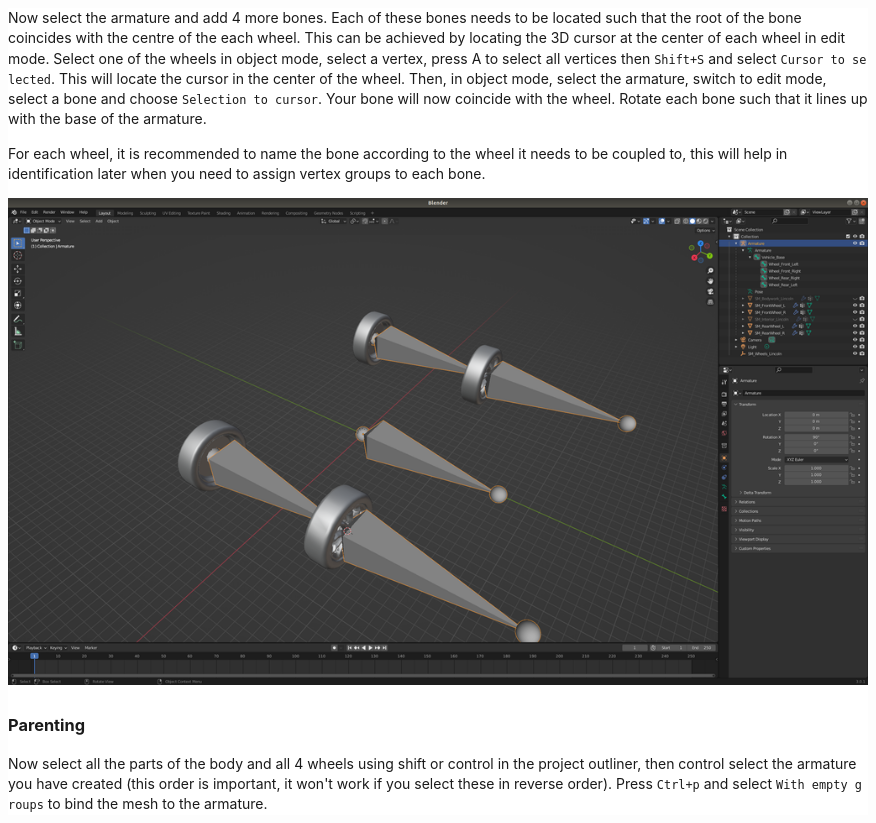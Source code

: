 
Now select the armature and add 4 more bones. Each of these bones needs to be located such that the root of the bone coincides with the centre of the each wheel. This can be achieved by locating the 3D cursor at the center of each wheel in edit mode. Select one of the wheels in object mode, select a vertex, press A to select all vertices then `Shift+S` and select `Cursor to selected`. This will locate the cursor in the center of the wheel. Then, in object mode, select the armature, switch to edit mode, select a bone and choose `Selection to cursor`. Your bone will now coincide with the wheel. Rotate each bone such that it lines up with the base of the armature. 

For each wheel, it is recommended to name the bone according to the wheel it needs to be coupled to, this will help in identification later when you need to assign vertex groups to each bone. 

![armature_full](img/tuto_content_authoring_vehicles/full_armature_blender.png)

### Parenting 

Now select all the parts of the body and all 4 wheels using shift or control in the project outliner,  then control select the armature you have created (this order is important, it won't work if you select these in reverse order). Press `Ctrl+p` and select `With empty groups` to bind the mesh to the armature.  
